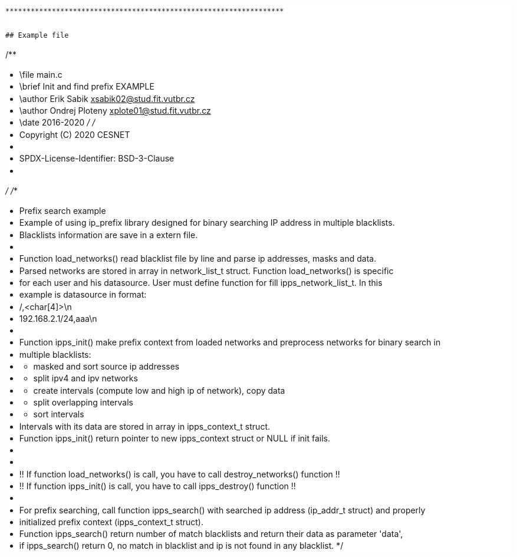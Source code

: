 ```
******************************************************************

## Example file

```
/**
 * \file main.c
 * \brief Init and find prefix EXAMPLE
 * \author Erik Sabik <xsabik02@stud.fit.vutbr.cz>
 * \author Ondrej Ploteny <xplote01@stud.fit.vutbr.cz>
 * \date 2016-2020
 */
/*
 * Copyright (C) 2020 CESNET
 *
 * SPDX-License-Identifier: BSD-3-Clause
 *
 */
/**
 * Prefix search example
 * Example of using ip_prefix library designed for binary searching IP address in multiple blacklists.
 * Blacklists information are save in a extern file.
 *
 * Function load_networks() read blacklist file by line and parse ip addresses, masks and data.
 * Parsed networks are stored in array in network_list_t struct. Function load_networks() is specific
 * for each user and his datasource. User must define function for fill ipps_network_list_t. In this
 * example is datasource in format:
 * <ip address>/<mask>,<char[4]>\n
 * 192.168.2.1/24,aaa\n
 *
 * Function ipps_init() make prefix context from loaded networks and preprocess networks for binary search in
 * multiple blacklists:
 *  - masked and sort source ip addresses
 *  - split ipv4 and ipv networks
 *  - create intervals (compute low and high ip of network), copy data
 *  - split overlapping intervals
 *  - sort intervals
 *  Intervals with its data are stored in array in ipps_context_t struct.
 *  Function ipps_init() return pointer to new ipps_context struct or NULL if init fails.
 *
 *
 * !!  If function load_networks() is call, you have to call destroy_networks() function !!
 * !!  If function ipps_init() is call, you have to call ipps_destroy() function !!
 *
 * For prefix searching, call function ipps_search() with searched ip address (ip_addr_t struct) and properly
 * initialized prefix context (ipps_context_t struct).
 * Function ipps_search() return number of match blacklists and return their data as parameter 'data',
 * if ipps_search() return 0, no match in blacklist and ip is not found in any blacklist.
 */

